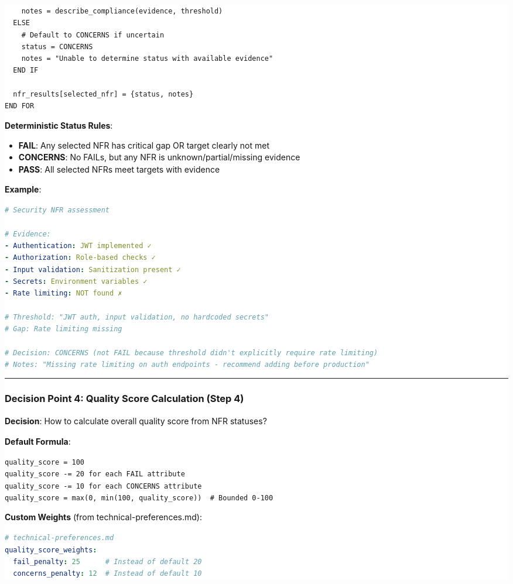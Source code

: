 ```
    notes = describe_compliance(evidence, threshold)
  ELSE
    # Default to CONCERNS if uncertain
    status = CONCERNS
    notes = "Unable to determine status with available evidence"
  END IF

  nfr_results[selected_nfr] = {status, notes}
END FOR
```

**Deterministic Status Rules**:
- **FAIL**: Any selected NFR has critical gap OR target clearly not met
- **CONCERNS**: No FAILs, but any NFR is unknown/partial/missing evidence
- **PASS**: All selected NFRs meet targets with evidence

**Example**:
```yaml
# Security NFR assessment

# Evidence:
- Authentication: JWT implemented ✓
- Authorization: Role-based checks ✓
- Input validation: Sanitization present ✓
- Secrets: Environment variables ✓
- Rate limiting: NOT found ✗

# Threshold: "JWT auth, input validation, no hardcoded secrets"
# Gap: Rate limiting missing

# Decision: CONCERNS (not FAIL because threshold didn't explicitly require rate limiting)
# Notes: "Missing rate limiting on auth endpoints - recommend adding before production"
```

---

### Decision Point 4: Quality Score Calculation (Step 4)

**Decision**: How to calculate overall quality score from NFR statuses?

**Default Formula**:
```
quality_score = 100
quality_score -= 20 for each FAIL attribute
quality_score -= 10 for each CONCERNS attribute
quality_score = max(0, min(100, quality_score))  # Bounded 0-100
```

**Custom Weights** (from technical-preferences.md):
```yaml
# technical-preferences.md
quality_score_weights:
  fail_penalty: 25      # Instead of default 20
  concerns_penalty: 12  # Instead of default 10
```
